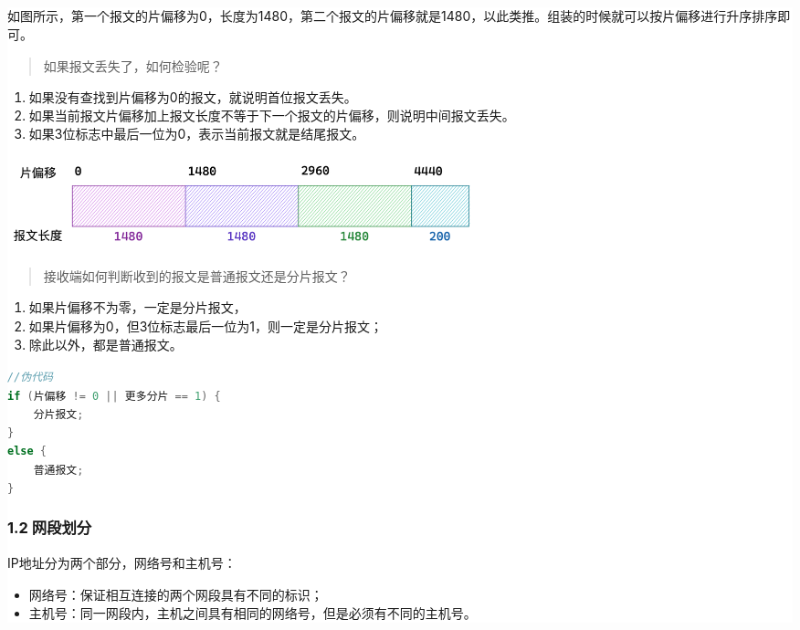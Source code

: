 如图所示，第一个报文的片偏移为0，长度为1480，第二个报文的片偏移就是1480，以此类推。组装的时候就可以按片偏移进行升序排序即可。

> 如果报文丢失了，如何检验呢？

1. 如果没有查找到片偏移为0的报文，就说明首位报文丢失。
2. 如果当前报文片偏移加上报文长度不等于下一个报文的片偏移，则说明中间报文丢失。
3. 如果3位标志中最后一位为0，表示当前报文就是结尾报文。

<img src="网络层链路层.assets/IP报文分片图示.png" style="zoom:50%;" />

> 接收端如何判断收到的报文是普通报文还是分片报文？

1. 如果片偏移不为零，一定是分片报文，
2. 如果片偏移为0，但3位标志最后一位为1，则一定是分片报文；
3. 除此以外，都是普通报文。

```c
//伪代码
if (片偏移 != 0 || 更多分片 == 1) {
    分片报文;
}
else {
    普通报文;
}
```

### 1.2 网段划分

IP地址分为两个部分，网络号和主机号：

- 网络号：保证相互连接的两个网段具有不同的标识；
- 主机号：同一网段内，主机之间具有相同的网络号，但是必须有不同的主机号。
